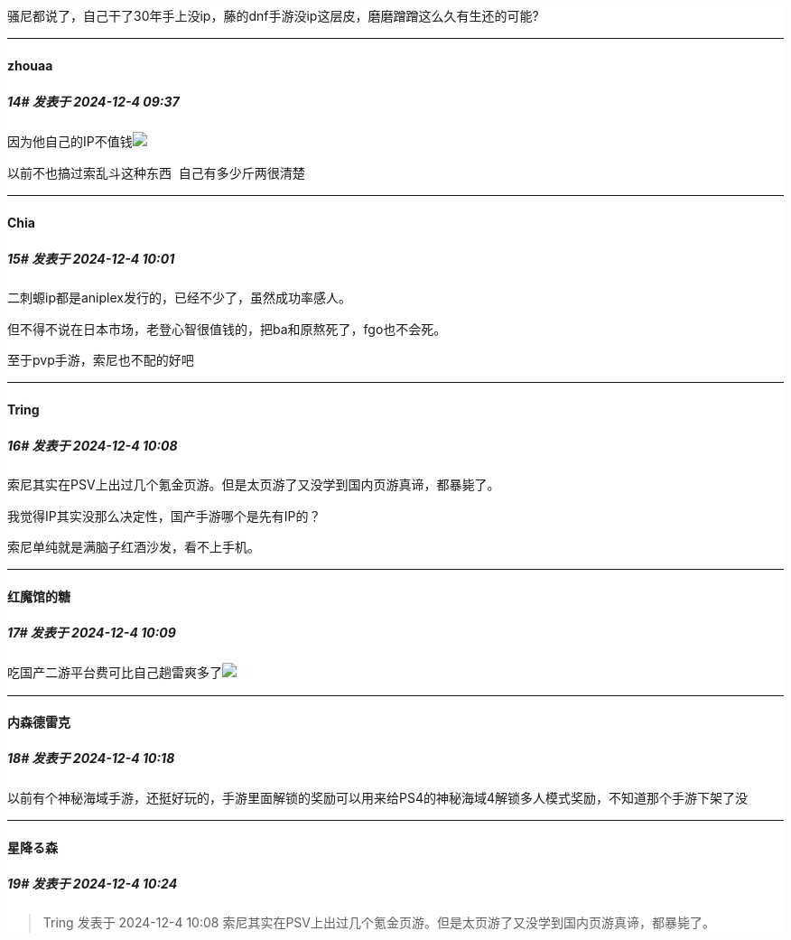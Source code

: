 骚尼都说了，自己干了30年手上没ip，藤的dnf手游没ip这层皮，磨磨蹭蹭这么久有生还的可能?

*****

####  zhouaa  
##### 14#       发表于 2024-12-4 09:37

因为他自己的IP不值钱<img src="https://static.saraba1st.com/image/smiley/face2017/067.png" referrerpolicy="no-referrer">  

以前不也搞过索乱斗这种东西  自己有多少斤两很清楚

*****

####  Chia  
##### 15#       发表于 2024-12-4 10:01

二刺螈ip都是aniplex发行的，已经不少了，虽然成功率感人。

但不得不说在日本市场，老登心智很值钱的，把ba和原熬死了，fgo也不会死。

至于pvp手游，索尼也不配的好吧

*****

####  Tring  
##### 16#       发表于 2024-12-4 10:08

索尼其实在PSV上出过几个氪金页游。但是太页游了又没学到国内页游真谛，都暴毙了。

我觉得IP其实没那么决定性，国产手游哪个是先有IP的？

索尼单纯就是满脑子红酒沙发，看不上手机。

*****

####  红魔馆的糖  
##### 17#       发表于 2024-12-4 10:09

吃国产二游平台费可比自己趟雷爽多了<img src="https://static.saraba1st.com/image/smiley/face2017/042.png" referrerpolicy="no-referrer">

*****

####  内森德雷克  
##### 18#       发表于 2024-12-4 10:18

以前有个神秘海域手游，还挺好玩的，手游里面解锁的奖励可以用来给PS4的神秘海域4解锁多人模式奖励，不知道那个手游下架了没

*****

####  星降る森  
##### 19#       发表于 2024-12-4 10:24

<blockquote>Tring 发表于 2024-12-4 10:08
索尼其实在PSV上出过几个氪金页游。但是太页游了又没学到国内页游真谛，都暴毙了。

